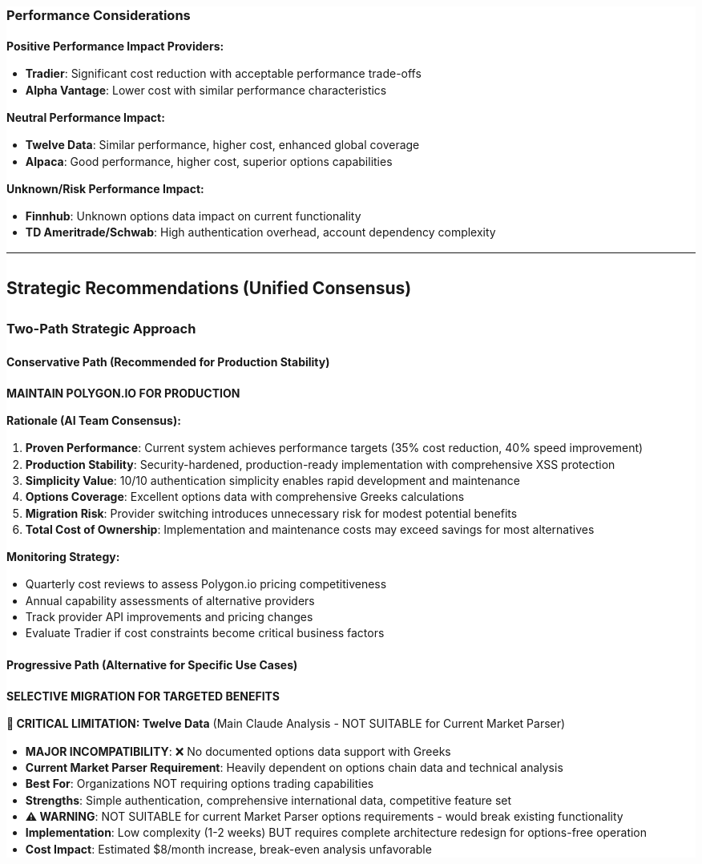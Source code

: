 ### Performance Considerations

**Positive Performance Impact Providers:**
- **Tradier**: Significant cost reduction with acceptable performance trade-offs
- **Alpha Vantage**: Lower cost with similar performance characteristics

**Neutral Performance Impact:**
- **Twelve Data**: Similar performance, higher cost, enhanced global coverage
- **Alpaca**: Good performance, higher cost, superior options capabilities

**Unknown/Risk Performance Impact:**
- **Finnhub**: Unknown options data impact on current functionality
- **TD Ameritrade/Schwab**: High authentication overhead, account dependency complexity

---

## Strategic Recommendations (Unified Consensus)

### Two-Path Strategic Approach

#### Conservative Path (Recommended for Production Stability)

**MAINTAIN POLYGON.IO FOR PRODUCTION**

**Rationale (AI Team Consensus):**
1. **Proven Performance**: Current system achieves performance targets (35% cost reduction, 40% speed improvement)
2. **Production Stability**: Security-hardened, production-ready implementation with comprehensive XSS protection
3. **Simplicity Value**: 10/10 authentication simplicity enables rapid development and maintenance
4. **Options Coverage**: Excellent options data with comprehensive Greeks calculations
5. **Migration Risk**: Provider switching introduces unnecessary risk for modest potential benefits
6. **Total Cost of Ownership**: Implementation and maintenance costs may exceed savings for most alternatives

**Monitoring Strategy:**
- Quarterly cost reviews to assess Polygon.io pricing competitiveness
- Annual capability assessments of alternative providers  
- Track provider API improvements and pricing changes
- Evaluate Tradier if cost constraints become critical business factors

#### Progressive Path (Alternative for Specific Use Cases)

**SELECTIVE MIGRATION FOR TARGETED BENEFITS**

**🚨 CRITICAL LIMITATION: Twelve Data** (Main Claude Analysis - NOT SUITABLE for Current Market Parser)
- **MAJOR INCOMPATIBILITY**: ❌ No documented options data support with Greeks
- **Current Market Parser Requirement**: Heavily dependent on options chain data and technical analysis
- **Best For**: Organizations NOT requiring options trading capabilities
- **Strengths**: Simple authentication, comprehensive international data, competitive feature set  
- **⚠️ WARNING**: NOT SUITABLE for current Market Parser options requirements - would break existing functionality
- **Implementation**: Low complexity (1-2 weeks) BUT requires complete architecture redesign for options-free operation
- **Cost Impact**: Estimated $8/month increase, break-even analysis unfavorable
